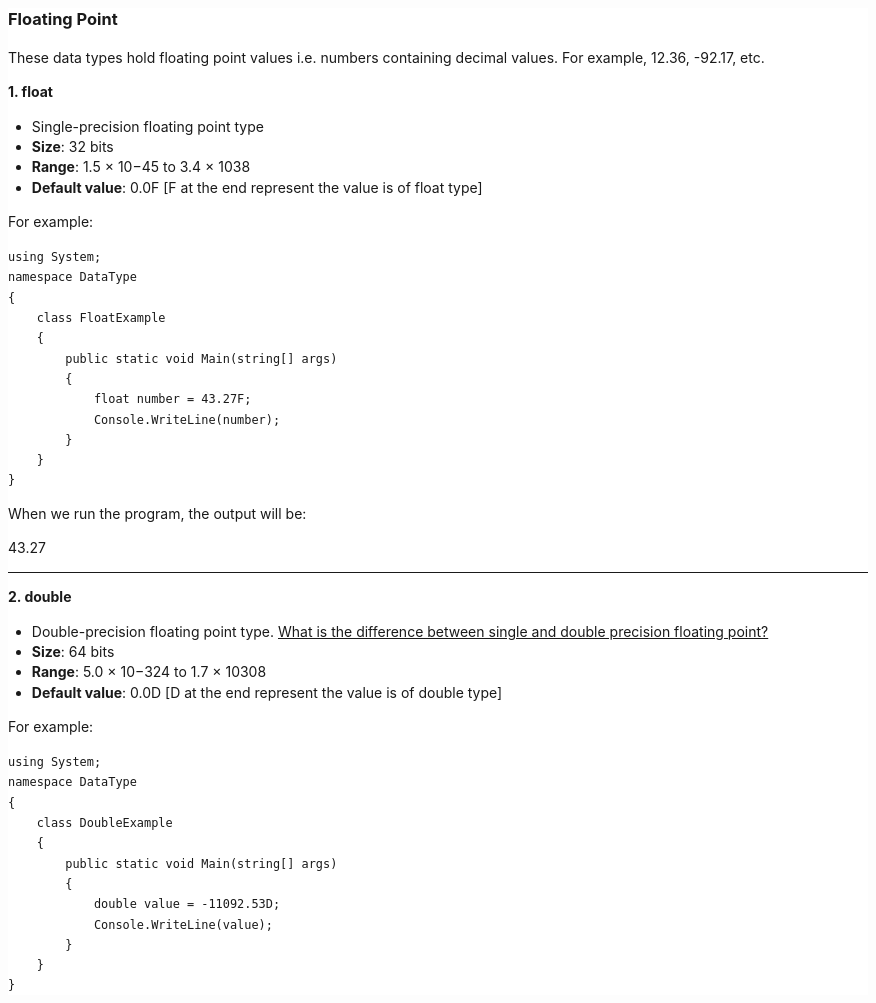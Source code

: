 ### Floating Point

These data types hold floating point values i.e. numbers containing decimal values. For example, 12.36, -92.17, etc.

**1. float**

- Single-precision floating point type
- **Size**: 32 bits
- **Range**: 1.5 × 10−45 to 3.4 × 1038
- **Default value**: 0.0F [F at the end represent the value is of float type]

For example:

```
using System;
namespace DataType
{
    class FloatExample
    {
        public static void Main(string[] args)
        {
            float number = 43.27F;
            Console.WriteLine(number);
        }
    }
}
```

When we run the program, the output will be:

43.27

---

**2. double**

- Double-precision floating point type. [What is the difference between single and double precision floating point?](https://stackoverflow.com/questions/801117/whats-the-difference-between-a-single-precision-and-double-precision-floating-p)
- **Size**: 64 bits
- **Range**: 5.0 × 10−324 to 1.7 × 10308
- **Default value**: 0.0D [D at the end represent the value is of double type]

For example:

```
using System;
namespace DataType
{
    class DoubleExample
    {
        public static void Main(string[] args)
        {
            double value = -11092.53D;
            Console.WriteLine(value);
        }
    }
}
```

